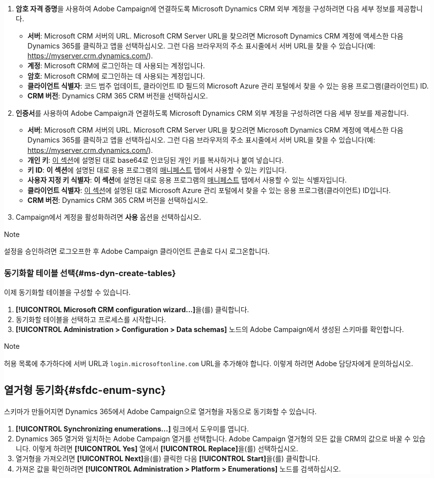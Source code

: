    1. **암호 자격 증명**&#x200B;을 사용하여 Adobe Campaign에 연결하도록 Microsoft Dynamics CRM 외부 계정을 구성하려면 다음 세부 정보를 제공합니다.

      * **서버**: Microsoft CRM 서버의 URL. Microsoft CRM Server URL을 찾으려면 Microsoft Dynamics CRM 계정에 액세스한 다음 Dynamics 365를 클릭하고 앱을 선택하십시오. 그런 다음 브라우저의 주소 표시줄에서 서버 URL을 찾을 수 있습니다(예: https://myserver.crm.dynamics.com/).
      * **계정**: Microsoft CRM에 로그인하는 데 사용되는 계정입니다.
      * **암호**: Microsoft CRM에 로그인하는 데 사용되는 계정입니다.
      * **클라이언트 식별자**: 코드 범주 업데이트, 클라이언트 ID 필드의 Microsoft Azure 관리 포털에서 찾을 수 있는 응용 프로그램(클라이언트) ID.
      * **CRM 버전**: Dynamics CRM 365 CRM 버전을 선택하십시오.

   1. **인증서**&#x200B;를 사용하여 Adobe Campaign과 연결하도록 Microsoft Dynamics CRM 외부 계정을 구성하려면 다음 세부 정보를 제공합니다.

      * **서버**: Microsoft CRM 서버의 URL. Microsoft CRM Server URL을 찾으려면 Microsoft Dynamics CRM 계정에 액세스한 다음 Dynamics 365를 클릭하고 앱을 선택하십시오. 그런 다음 브라우저의 주소 표시줄에서 서버 URL을 찾을 수 있습니다(예: https://myserver.crm.dynamics.com/).
      * **개인 키**: [이 섹션](#config-certificate-key-id)에 설명된 대로 base64로 인코딩된 개인 키를 복사하거나 붙여 넣습니다.
      * **키 ID**: **이 섹션**&#x200B;에 설명된 대로 응용 프로그램의 [매니페스트](#config-certificate-key-id) 탭에서 사용할 수 있는 키입니다.
      * **사용자 지정 키 식별자**: **이 섹션**&#x200B;에 설명된 대로 응용 프로그램의 [매니페스트](#config-certificate-key-id) 탭에서 사용할 수 있는 식별자입니다.
      * **클라이언트 식별자**: [이 섹션](#get-client-id-microsoft)에 설명된 대로 Microsoft Azure 관리 포털에서 찾을 수 있는 응용 프로그램(클라이언트) ID입니다.
      * **CRM 버전**: Dynamics CRM 365 CRM 버전을 선택하십시오.

1. Campaign에서 계정을 활성화하려면 **사용** 옵션을 선택하십시오.

>[!NOTE]
>
>설정을 승인하려면 로그오프한 후 Adobe Campaign 클라이언트 콘솔로 다시 로그온합니다.

### 동기화할 테이블 선택{#ms-dyn-create-tables}

이제 동기화할 테이블을 구성할 수 있습니다.

1. **[!UICONTROL Microsoft CRM configuration wizard...]**&#x200B;을(를) 클릭합니다.
1. 동기화할 테이블을 선택하고 프로세스를 시작합니다.
1. **[!UICONTROL Administration > Configuration > Data schemas]** 노드의 Adobe Campaign에서 생성된 스키마를 확인합니다.

>[!NOTE]
>
>허용 목록에 추가하다에 서버 URL과 `login.microsoftonline.com` URL을 추가해야 합니다. 이렇게 하려면 Adobe 담당자에게 문의하십시오.

## 열거형 동기화{#sfdc-enum-sync}

스키마가 만들어지면 Dynamics 365에서 Adobe Campaign으로 열거형을 자동으로 동기화할 수 있습니다.

1. **[!UICONTROL Synchronizing enumerations...]** 링크에서 도우미를 엽니다.
1. Dynamics 365 열거와 일치하는 Adobe Campaign 열거를 선택합니다.
Adobe Campaign 열거형의 모든 값을 CRM의 값으로 바꿀 수 있습니다. 이렇게 하려면 **[!UICONTROL Yes]** 열에서 **[!UICONTROL Replace]**&#x200B;을(를) 선택하십시오.
1. 열거형을 가져오려면 **[!UICONTROL Next]**&#x200B;을(를) 클릭한 다음 **[!UICONTROL Start]**&#x200B;을(를) 클릭합니다.
1. 가져온 값을 확인하려면 **[!UICONTROL Administration > Platform > Enumerations]** 노드를 검색하십시오.
